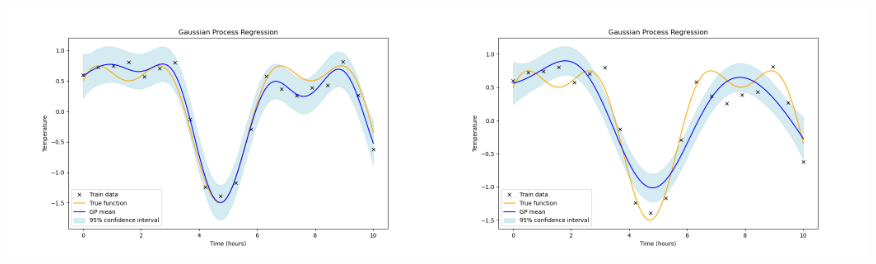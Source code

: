 <div style="display: flex; justify-content: center; margin: 20px 0;">
    <img src="length_scale_1.png" alt="GP with small length scale" style="width: 48%; margin-right: 2%;"/>
    <img src="length_scale_2.png" alt="GP with larger length scale" style="width: 48%;"/>
</div>

